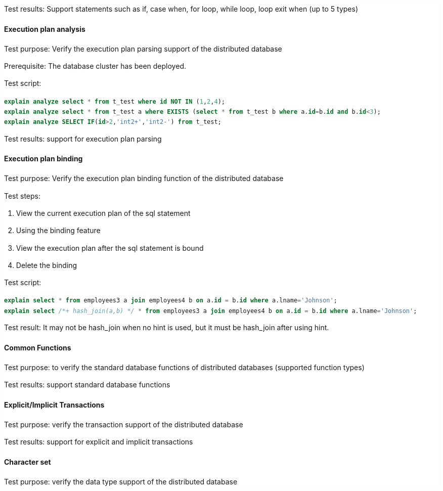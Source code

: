 Test results: Support statements such as if, case when, for loop, while loop, loop exit when (up to 5 types)

#### Execution plan analysis

Test purpose: Verify the execution plan parsing support of the distributed database

Prerequisite: The database cluster has been deployed.

Test script:

```sql
explain analyze select * from t_test where id NOT IN (1,2,4);
explain analyze select * from t_test a where EXISTS (select * from t_test b where a.id=b.id and b.id<3);
explain analyze SELECT IF(id>2,'int2+','int2-') from t_test;
```

Test results: support for execution plan parsing

#### Execution plan binding

Test purpose: Verify the execution plan binding function of the distributed database

Test steps:

1. View the current execution plan of the sql statement

2. Using the binding feature

3. View the execution plan after the sql statement is bound

4. Delete the binding

Test script:

```sql
explain select * from employees3 a join employees4 b on a.id = b.id where a.lname='Johnson';
explain select /*+ hash_join(a,b) */ * from employees3 a join employees4 b on a.id = b.id where a.lname='Johnson';
```

Test result: It may not be hash_join when no hint is used, but it must be hash_join after using hint.

#### Common Functions

Test purpose: to verify the standard database functions of distributed databases (supported function types)

Test results: support standard database functions

#### Explicit/Implicit Transactions

Test purpose: verify the transaction support of the distributed database

Test results: support for explicit and implicit transactions

#### Character set

Test purpose: verify the data type support of the distributed database
